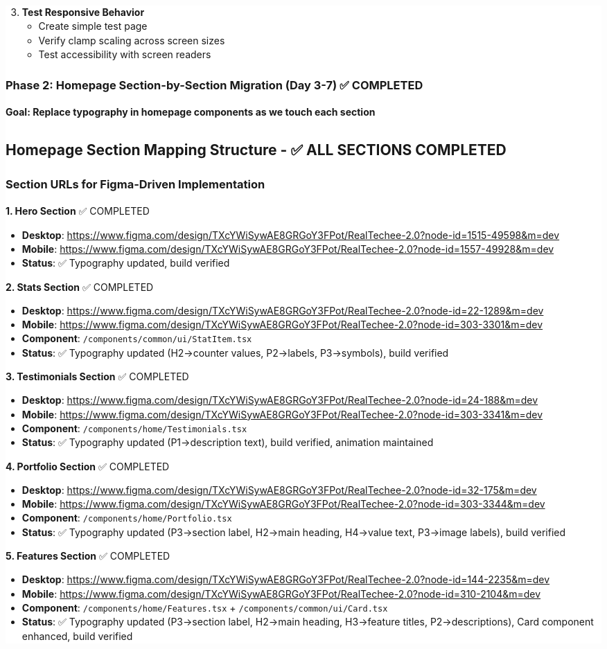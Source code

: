 3. **Test Responsive Behavior**
   - Create simple test page
   - Verify clamp scaling across screen sizes
   - Test accessibility with screen readers

### Phase 2: Homepage Section-by-Section Migration (Day 3-7) ✅ COMPLETED
**Goal: Replace typography in homepage components as we touch each section**

## Homepage Section Mapping Structure - ✅ ALL SECTIONS COMPLETED

### Section URLs for Figma-Driven Implementation

**1. Hero Section** ✅ COMPLETED
- **Desktop**: https://www.figma.com/design/TXcYWiSywAE8GRGoY3FPot/RealTechee-2.0?node-id=1515-49598&m=dev
- **Mobile**: https://www.figma.com/design/TXcYWiSywAE8GRGoY3FPot/RealTechee-2.0?node-id=1557-49928&m=dev
- **Status**: ✅ Typography updated, build verified

**2. Stats Section** ✅ COMPLETED
- **Desktop**: https://www.figma.com/design/TXcYWiSywAE8GRGoY3FPot/RealTechee-2.0?node-id=22-1289&m=dev
- **Mobile**: https://www.figma.com/design/TXcYWiSywAE8GRGoY3FPot/RealTechee-2.0?node-id=303-3301&m=dev
- **Component**: `/components/common/ui/StatItem.tsx`
- **Status**: ✅ Typography updated (H2→counter values, P2→labels, P3→symbols), build verified

**3. Testimonials Section** ✅ COMPLETED
- **Desktop**: https://www.figma.com/design/TXcYWiSywAE8GRGoY3FPot/RealTechee-2.0?node-id=24-188&m=dev
- **Mobile**: https://www.figma.com/design/TXcYWiSywAE8GRGoY3FPot/RealTechee-2.0?node-id=303-3341&m=dev
- **Component**: `/components/home/Testimonials.tsx`
- **Status**: ✅ Typography updated (P1→description text), build verified, animation maintained

**4. Portfolio Section** ✅ COMPLETED
- **Desktop**: https://www.figma.com/design/TXcYWiSywAE8GRGoY3FPot/RealTechee-2.0?node-id=32-175&m=dev
- **Mobile**: https://www.figma.com/design/TXcYWiSywAE8GRGoY3FPot/RealTechee-2.0?node-id=303-3344&m=dev
- **Component**: `/components/home/Portfolio.tsx`
- **Status**: ✅ Typography updated (P3→section label, H2→main heading, H4→value text, P3→image labels), build verified

**5. Features Section** ✅ COMPLETED
- **Desktop**: https://www.figma.com/design/TXcYWiSywAE8GRGoY3FPot/RealTechee-2.0?node-id=144-2235&m=dev
- **Mobile**: https://www.figma.com/design/TXcYWiSywAE8GRGoY3FPot/RealTechee-2.0?node-id=310-2104&m=dev
- **Component**: `/components/home/Features.tsx` + `/components/common/ui/Card.tsx`
- **Status**: ✅ Typography updated (P3→section label, H2→main heading, H3→feature titles, P2→descriptions), Card component enhanced, build verified
